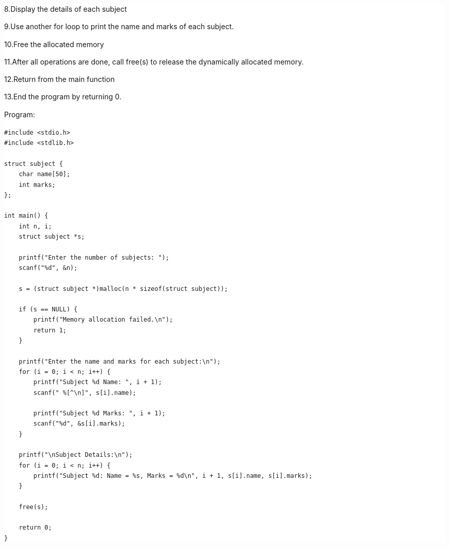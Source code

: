 8.Display the details of each subject

9.Use another for loop to print the name and marks of each subject.

10.Free the allocated memory

11.After all operations are done, call free(s) to release the dynamically allocated memory.

12.Return from the main function

13.End the program by returning 0.

Program:

```
#include <stdio.h>
#include <stdlib.h>

struct subject {
    char name[50];
    int marks;
};

int main() {
    int n, i;
    struct subject *s;

    printf("Enter the number of subjects: ");
    scanf("%d", &n);

    s = (struct subject *)malloc(n * sizeof(struct subject));

    if (s == NULL) {
        printf("Memory allocation failed.\n");
        return 1;
    }

    printf("Enter the name and marks for each subject:\n");
    for (i = 0; i < n; i++) {
        printf("Subject %d Name: ", i + 1);
        scanf(" %[^\n]", s[i].name);

        printf("Subject %d Marks: ", i + 1);
        scanf("%d", &s[i].marks);
    }

    printf("\nSubject Details:\n");
    for (i = 0; i < n; i++) {
        printf("Subject %d: Name = %s, Marks = %d\n", i + 1, s[i].name, s[i].marks);
    }

    free(s);

    return 0;
}
```
